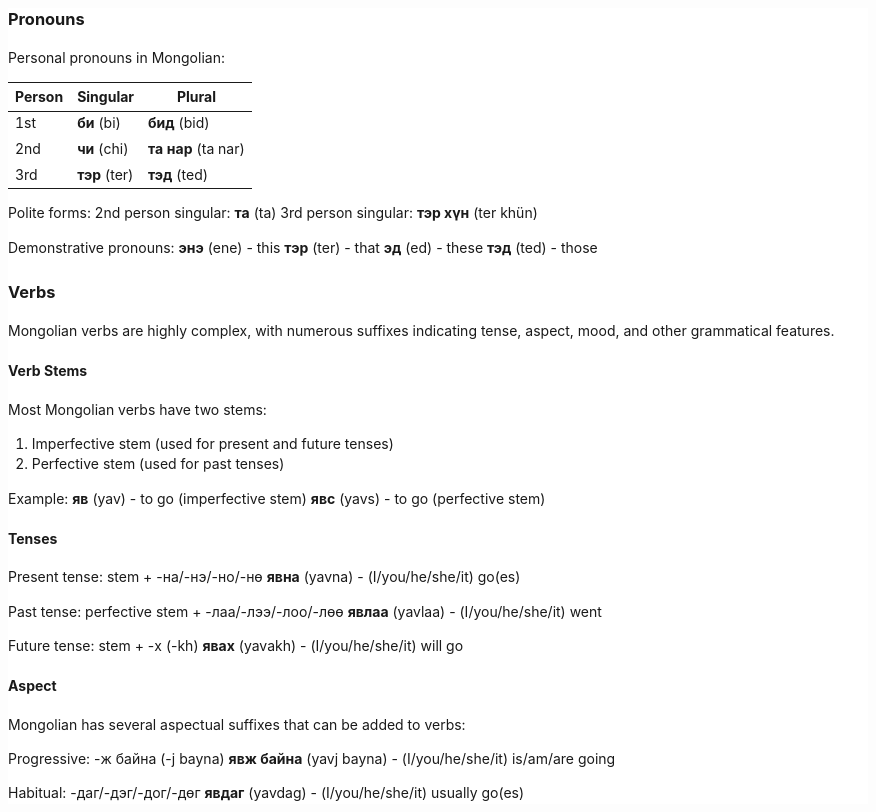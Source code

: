 ### Pronouns

Personal pronouns in Mongolian:

| Person | Singular | Plural |
|--------|----------|--------|
| 1st | **би** (bi) | **бид** (bid) |
| 2nd | **чи** (chi) | **та нар** (ta nar) |
| 3rd | **тэр** (ter) | **тэд** (ted) |

Polite forms:
2nd person singular: **та** (ta)
3rd person singular: **тэр хүн** (ter khün)

Demonstrative pronouns:
**энэ** (ene) - this
**тэр** (ter) - that
**эд** (ed) - these
**тэд** (ted) - those

### Verbs

Mongolian verbs are highly complex, with numerous suffixes indicating tense, aspect, mood, and other grammatical features.

#### Verb Stems

Most Mongolian verbs have two stems:

1. Imperfective stem (used for present and future tenses)
2. Perfective stem (used for past tenses)

Example:
**яв** (yav) - to go (imperfective stem)
**явс** (yavs) - to go (perfective stem)

#### Tenses

Present tense: stem + -на/-нэ/-но/-нө
**явна** (yavna) - (I/you/he/she/it) go(es)

Past tense: perfective stem + -лаа/-лээ/-лоо/-лөө
**явлаа** (yavlaa) - (I/you/he/she/it) went

Future tense: stem + -х (-kh)
**явах** (yavakh) - (I/you/he/she/it) will go

#### Aspect

Mongolian has several aspectual suffixes that can be added to verbs:

Progressive: -ж байна (-j bayna)
**явж байна** (yavj bayna) - (I/you/he/she/it) is/am/are going

Habitual: -даг/-дэг/-дог/-дөг
**явдаг** (yavdag) - (I/you/he/she/it) usually go(es)
